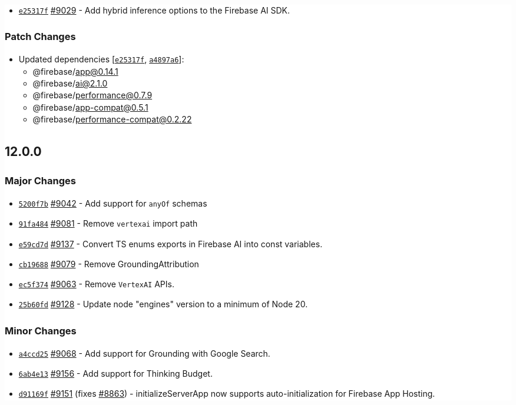 - [`e25317f`](https://github.com/firebase/firebase-js-sdk/commit/e25317f9f3c58305bc093e4f2e676690feb16db0) [#9029](https://github.com/firebase/firebase-js-sdk/pull/9029) - Add hybrid inference options to the Firebase AI SDK.

### Patch Changes

- Updated dependencies [[`e25317f`](https://github.com/firebase/firebase-js-sdk/commit/e25317f9f3c58305bc093e4f2e676690feb16db0), [`a4897a6`](https://github.com/firebase/firebase-js-sdk/commit/a4897a621e99f270ddf6821d587fcddd3a0c5cd1)]:
  - @firebase/app@0.14.1
  - @firebase/ai@2.1.0
  - @firebase/performance@0.7.9
  - @firebase/app-compat@0.5.1
  - @firebase/performance-compat@0.2.22

## 12.0.0

### Major Changes

- [`5200f7b`](https://github.com/firebase/firebase-js-sdk/commit/5200f7bb777cf2260dcd396fbd19ac6cc7cb44c4) [#9042](https://github.com/firebase/firebase-js-sdk/pull/9042) - Add support for `anyOf` schemas

- [`91fa484`](https://github.com/firebase/firebase-js-sdk/commit/91fa484b5a6081ad9c59d3b62416a2b5252b95a6) [#9081](https://github.com/firebase/firebase-js-sdk/pull/9081) - Remove `vertexai` import path

- [`e59cd7d`](https://github.com/firebase/firebase-js-sdk/commit/e59cd7da1f375ec89f237ceb684c9f450d65cd34) [#9137](https://github.com/firebase/firebase-js-sdk/pull/9137) - Convert TS enums exports in Firebase AI into const variables.

- [`cb19688`](https://github.com/firebase/firebase-js-sdk/commit/cb19688bf3d339a46c4964cb30b6263af08526e6) [#9079](https://github.com/firebase/firebase-js-sdk/pull/9079) - Remove GroundingAttribution

- [`ec5f374`](https://github.com/firebase/firebase-js-sdk/commit/ec5f37403d9ebe28d3d71a7789d59edfb12762df) [#9063](https://github.com/firebase/firebase-js-sdk/pull/9063) - Remove `VertexAI` APIs.

- [`25b60fd`](https://github.com/firebase/firebase-js-sdk/commit/25b60fdaabe910e1538684a3c490b0900fb5f113) [#9128](https://github.com/firebase/firebase-js-sdk/pull/9128) - Update node "engines" version to a minimum of Node 20.

### Minor Changes

- [`a4ccd25`](https://github.com/firebase/firebase-js-sdk/commit/a4ccd254dd1ecb63aa010ca010ad50d4b8a8316a) [#9068](https://github.com/firebase/firebase-js-sdk/pull/9068) - Add support for Grounding with Google Search.

- [`6ab4e13`](https://github.com/firebase/firebase-js-sdk/commit/6ab4e13a1665dab4be89ecc141b4584a5a6df569) [#9156](https://github.com/firebase/firebase-js-sdk/pull/9156) - Add support for Thinking Budget.

- [`d91169f`](https://github.com/firebase/firebase-js-sdk/commit/d91169f061bf1dcbfe78a8c8a7f739677608fcb7) [#9151](https://github.com/firebase/firebase-js-sdk/pull/9151) (fixes [#8863](https://github.com/firebase/firebase-js-sdk/issues/8863)) - initializeServerApp now supports auto-initialization for Firebase App Hosting.
